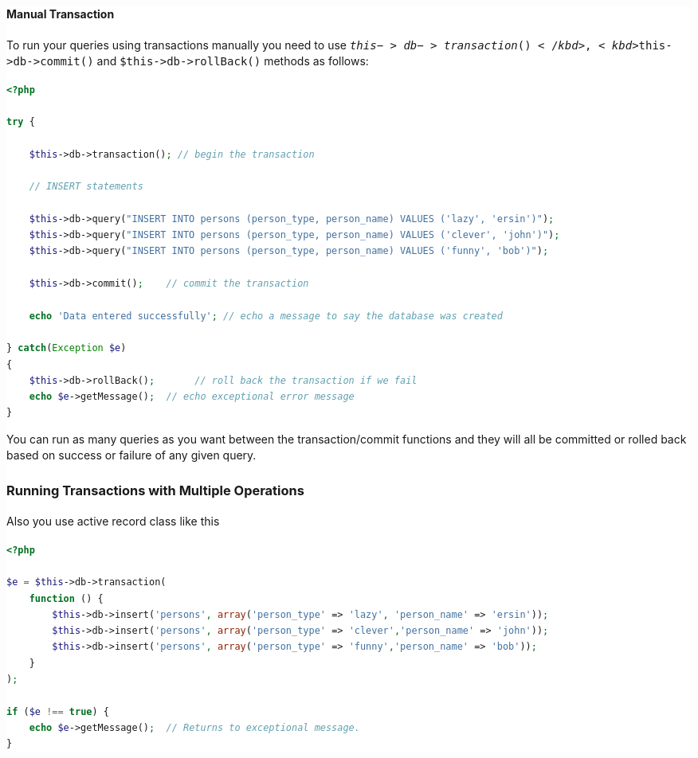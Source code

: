 #### Manual Transaction

To run your queries using transactions manually you need to use <kbd>$this->db->transaction()</kbd>, <kbd>$this->db->commit()</kbd> and <kbd>$this->db->rollBack()</kbd> methods as follows:

```php
<?php

try {
    
    $this->db->transaction(); // begin the transaction
    
    // INSERT statements
    
    $this->db->query("INSERT INTO persons (person_type, person_name) VALUES ('lazy', 'ersin')");
    $this->db->query("INSERT INTO persons (person_type, person_name) VALUES ('clever', 'john')");
    $this->db->query("INSERT INTO persons (person_type, person_name) VALUES ('funny', 'bob')");

    $this->db->commit();    // commit the transaction

    echo 'Data entered successfully'; // echo a message to say the database was created

} catch(Exception $e)
{    
    $this->db->rollBack();       // roll back the transaction if we fail
    echo $e->getMessage();  // echo exceptional error message
}
```

You can run as many queries as you want between the transaction/commit functions and they will all be committed or rolled back based on success or failure of any given query.

### Running Transactions with Multiple Operations

Also you use active record class like this

```php
<?php

$e = $this->db->transaction(
    function () {
        $this->db->insert('persons', array('person_type' => 'lazy', 'person_name' => 'ersin'));
        $this->db->insert('persons', array('person_type' => 'clever','person_name' => 'john'));
        $this->db->insert('persons', array('person_type' => 'funny','person_name' => 'bob'));
    }
);

if ($e !== true) {
    echo $e->getMessage();  // Returns to exceptional message.
}
```